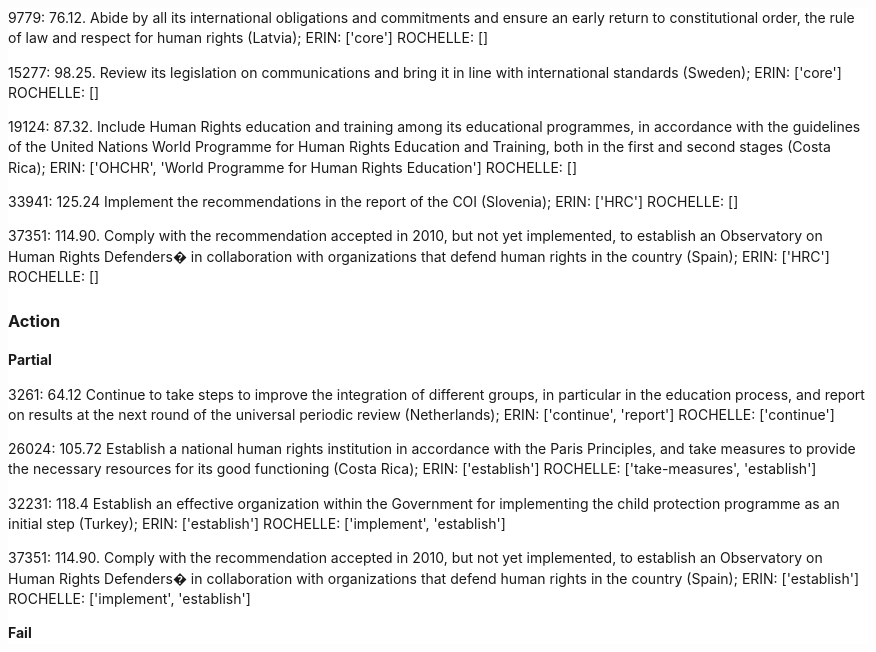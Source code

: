9779: 76.12. Abide by all its international obligations and commitments and ensure an early return to constitutional order, the rule of law and respect for human rights (Latvia);
ERIN: ['core']
ROCHELLE: []

15277: 98.25. Review its legislation on communications and bring it in line with international standards (Sweden);
ERIN: ['core']
ROCHELLE: []

19124: 87.32. Include Human Rights education and training among its educational programmes, in accordance with the guidelines of the United Nations World Programme for Human Rights Education and Training, both in the first and second stages (Costa Rica);
ERIN: ['OHCHR', 'World Programme for Human Rights Education']
ROCHELLE: []

33941: 125.24 Implement the recommendations in the report of the COI (Slovenia);
ERIN: ['HRC']
ROCHELLE: []

37351: 114.90. Comply with the recommendation accepted in 2010, but not yet implemented, to establish an Observatory on Human Rights Defenders� in collaboration with organizations that defend human rights in the country (Spain);
ERIN: ['HRC']
ROCHELLE: []



### Action

**Partial**

3261: 64.12 Continue to take steps to improve the integration of different groups, in particular in the education process, and report on results at the next round of the universal periodic review (Netherlands);
ERIN: ['continue', 'report']
ROCHELLE: ['continue']

26024: 105.72 Establish a national human rights institution in accordance with the Paris Principles, and take measures to provide the necessary resources for its good functioning (Costa Rica);
ERIN: ['establish']
ROCHELLE: ['take-measures', 'establish']

32231: 118.4 Establish an effective organization within the Government for implementing the child protection programme as an initial step (Turkey);
ERIN: ['establish']
ROCHELLE: ['implement', 'establish']

37351: 114.90. Comply with the recommendation accepted in 2010, but not yet implemented, to establish an Observatory on Human Rights Defenders� in collaboration with organizations that defend human rights in the country (Spain);
ERIN: ['establish']
ROCHELLE: ['implement', 'establish']


**Fail**
